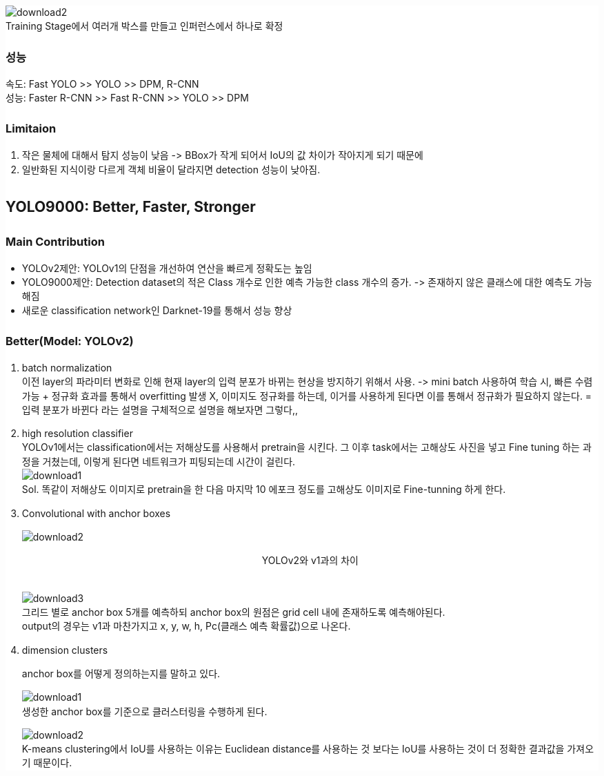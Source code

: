 <img width="1000" alt="download2" src="https://user-images.githubusercontent.com/96654391/201240003-c59fe056-7915-4927-9dae-1c0344592b7f.png"> <br>
Training Stage에서 여러개 박스를 만들고 인퍼런스에서 하나로 확정

### 성능

속도: Fast YOLO >> YOLO >> DPM, R-CNN <br>
성능: Faster R-CNN >> Fast R-CNN >> YOLO >> DPM

### Limitaion

1. 작은 물체에 대해서 탐지 성능이 낮음 -> BBox가 작게 되어서 IoU의 값 차이가 작아지게 되기 때문에
2. 일반화된 지식이랑 다르게 객체 비율이 달라지면 detection 성능이 낮아짐.

## YOLO9000: Better, Faster, Stronger

### Main Contribution

- YOLOv2제안: YOLOv1의 단점을 개선하여 연산을 빠르게 정확도는 높임
- YOLO9000제안: Detection dataset의 적은 Class 개수로 인한 예측 가능한 class 개수의 증가. -> 존재하지 않은 클래스에 대한 예측도 가능해짐
- 새로운 classification network인 Darknet-19를 통해서 성능 향상

### Better(Model: YOLOv2)

1. batch normalization <br>
   이전 layer의 파라미터 변화로 인해 현재 layer의 입력 분포가 바뀌는 현상을 방지하기 위해서 사용. -> mini batch 사용하여 학습 시, 빠른 수렴 가능 + 정규화 효과를 통해서 overfitting 발생 X, 이미지도 정규화를 하는데, 이거를 사용하게 된다면 이를 통해서 정규화가 필요하지 않는다. = 입력 분포가 바뀐다 라는 설명을 구체적으로 설명을 해보자면 그렇다,,

2. high resolution classifier <br>
   YOLOv1에서는 classification에서는 저해상도를 사용해서 pretrain을 시킨다. 그 이후 task에서는 고해상도 사진을 넣고 Fine tuning 하는 과정을 거쳤는데, 이렇게 된다면 네트워크가 피팅되는데 시간이 걸린다. <br>
   <img width="800" alt="download1" src="https://user-images.githubusercontent.com/96654391/201248498-a3d1eb63-bb80-480a-acbb-2193b7de2203.png"> <br>
   Sol. 똑같이 저해상도 이미지로 pretrain을 한 다음 마지막 10 에포크 정도를 고해상도 이미지로 Fine-tunning 하게 한다.

3. Convolutional with anchor boxes <br>

   <img width="800" alt="download2" src="https://user-images.githubusercontent.com/96654391/201249038-c44a4c9c-674a-43b5-a11b-bbe3cb3e5330.png"> <br>
   <center>YOLOv2와 v1과의 차이</center> <br>

   <img width="800" alt="download3" src="https://user-images.githubusercontent.com/96654391/201249825-c5cd03f2-67b4-4be0-8782-d3741e07056b.png"> <br>
   그리드 별로 anchor box 5개를 예측하되 anchor box의 원점은 grid cell 내에 존재하도록 예측해야된다. <br>
   output의 경우는 v1과 마찬가지고 x, y, w, h, Pc(클래스 예측 확률값)으로 나온다.

4. dimension clusters <br>

   anchor box를 어떻게 정의하는지를 말하고 있다. <br>

   <img width="800" alt="download1" src="https://user-images.githubusercontent.com/96654391/201475930-16ebf312-2842-46fb-8da4-ba7a5a2e6669.png"> <br>
   생성한 anchor box를 기준으로 클러스터링을 수행하게 된다. <br>

   <img width="800" alt="download2" src="https://user-images.githubusercontent.com/96654391/201476214-f0fdf85e-33f3-456a-9d2f-7258a8cd2e18.png"> <br>
   K-means clustering에서 IoU를 사용하는 이유는 Euclidean distance를 사용하는 것 보다는 IoU를 사용하는 것이 더 정확한 결과값을 가져오기 때문이다.
